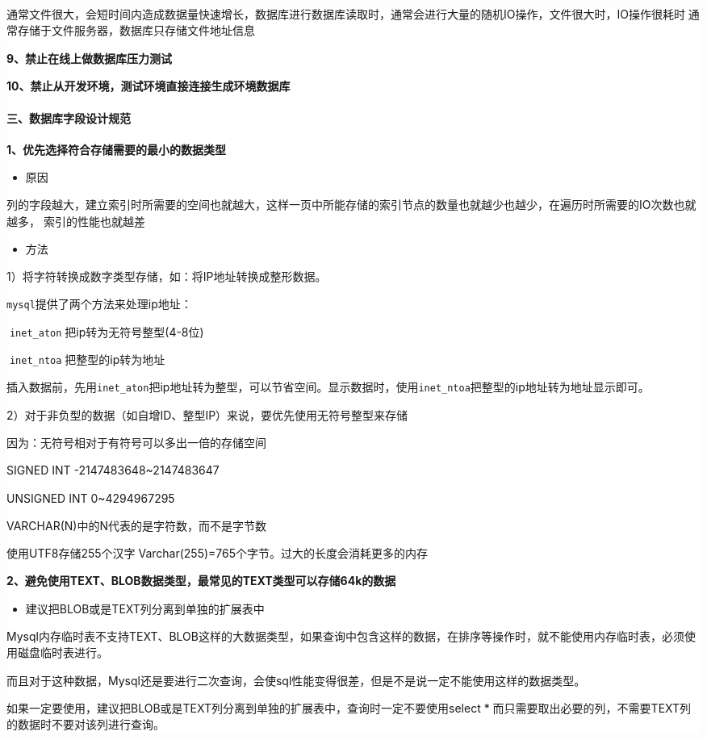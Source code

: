 通常文件很大，会短时间内造成数据量快速增长，数据库进行数据库读取时，通常会进行大量的随机IO操作，文件很大时，IO操作很耗时 通常存储于文件服务器，数据库只存储文件地址信息



**9、禁止在线上做数据库压力测试**



**10、禁止从开发环境，测试环境直接连接生成环境数据库**



#### 三、数据库字段设计规范



**1、优先选择符合存储需要的最小的数据类型**

- 原因

列的字段越大，建立索引时所需要的空间也就越大，这样一页中所能存储的索引节点的数量也就越少也越少，在遍历时所需要的IO次数也就越多， 索引的性能也就越差 

- 方法

1）将字符转换成数字类型存储，如：将IP地址转换成整形数据。

`mysql`提供了两个方法来处理ip地址：

​	`inet_aton` 把ip转为无符号整型(4-8位)

​	`inet_ntoa` 把整型的ip转为地址



插入数据前，先用`inet_aton`把ip地址转为整型，可以节省空间。显示数据时，使用`inet_ntoa`把整型的ip地址转为地址显示即可。



2）对于非负型的数据（如自增ID、整型IP）来说，要优先使用无符号整型来存储

因为：无符号相对于有符号可以多出一倍的存储空间



SIGNED INT -2147483648~2147483647

UNSIGNED INT 0~4294967295



VARCHAR(N)中的N代表的是字符数，而不是字节数

使用UTF8存储255个汉字 Varchar(255)=765个字节。过大的长度会消耗更多的内存



**2、避免使用TEXT、BLOB数据类型，最常见的TEXT类型可以存储64k的数据**

- 建议把BLOB或是TEXT列分离到单独的扩展表中

Mysql内存临时表不支持TEXT、BLOB这样的大数据类型，如果查询中包含这样的数据，在排序等操作时，就不能使用内存临时表，必须使用磁盘临时表进行。



而且对于这种数据，Mysql还是要进行二次查询，会使sql性能变得很差，但是不是说一定不能使用这样的数据类型。



如果一定要使用，建议把BLOB或是TEXT列分离到单独的扩展表中，查询时一定不要使用select * 而只需要取出必要的列，不需要TEXT列的数据时不要对该列进行查询。


